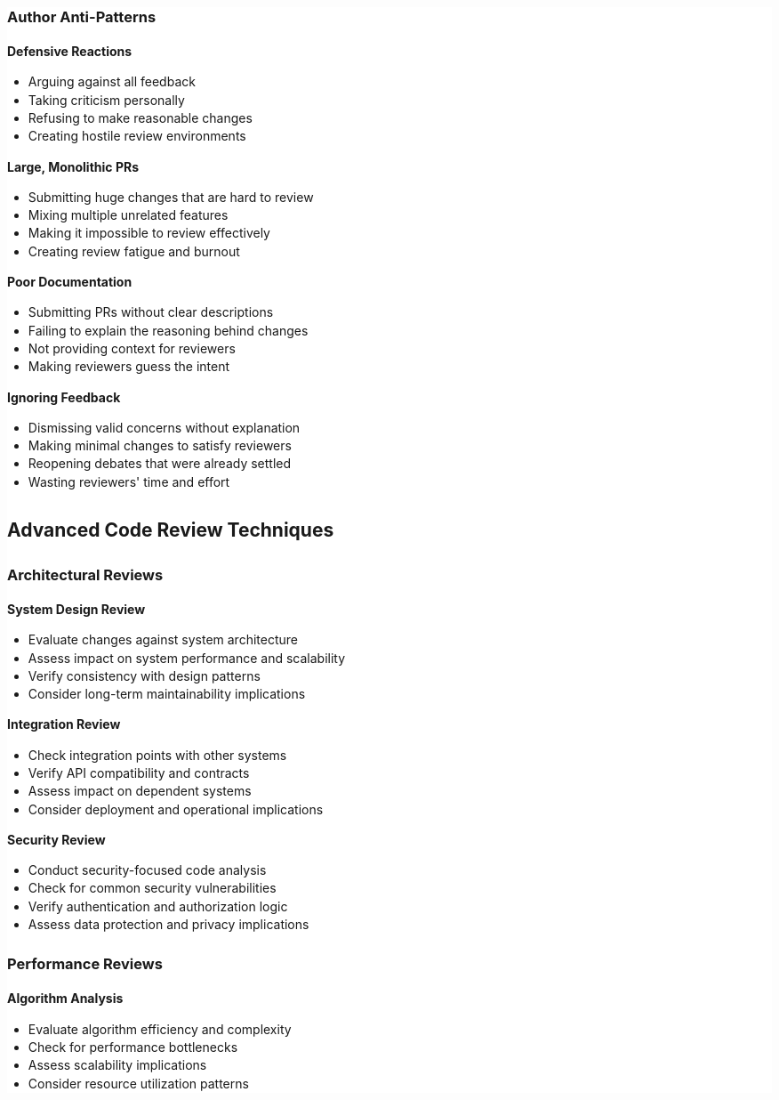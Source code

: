 ### Author Anti-Patterns

**Defensive Reactions**
- Arguing against all feedback
- Taking criticism personally
- Refusing to make reasonable changes
- Creating hostile review environments

**Large, Monolithic PRs**
- Submitting huge changes that are hard to review
- Mixing multiple unrelated features
- Making it impossible to review effectively
- Creating review fatigue and burnout

**Poor Documentation**
- Submitting PRs without clear descriptions
- Failing to explain the reasoning behind changes
- Not providing context for reviewers
- Making reviewers guess the intent

**Ignoring Feedback**
- Dismissing valid concerns without explanation
- Making minimal changes to satisfy reviewers
- Reopening debates that were already settled
- Wasting reviewers' time and effort

## Advanced Code Review Techniques

### Architectural Reviews

**System Design Review**
- Evaluate changes against system architecture
- Assess impact on system performance and scalability
- Verify consistency with design patterns
- Consider long-term maintainability implications

**Integration Review**
- Check integration points with other systems
- Verify API compatibility and contracts
- Assess impact on dependent systems
- Consider deployment and operational implications

**Security Review**
- Conduct security-focused code analysis
- Check for common security vulnerabilities
- Verify authentication and authorization logic
- Assess data protection and privacy implications

### Performance Reviews

**Algorithm Analysis**
- Evaluate algorithm efficiency and complexity
- Check for performance bottlenecks
- Assess scalability implications
- Consider resource utilization patterns
